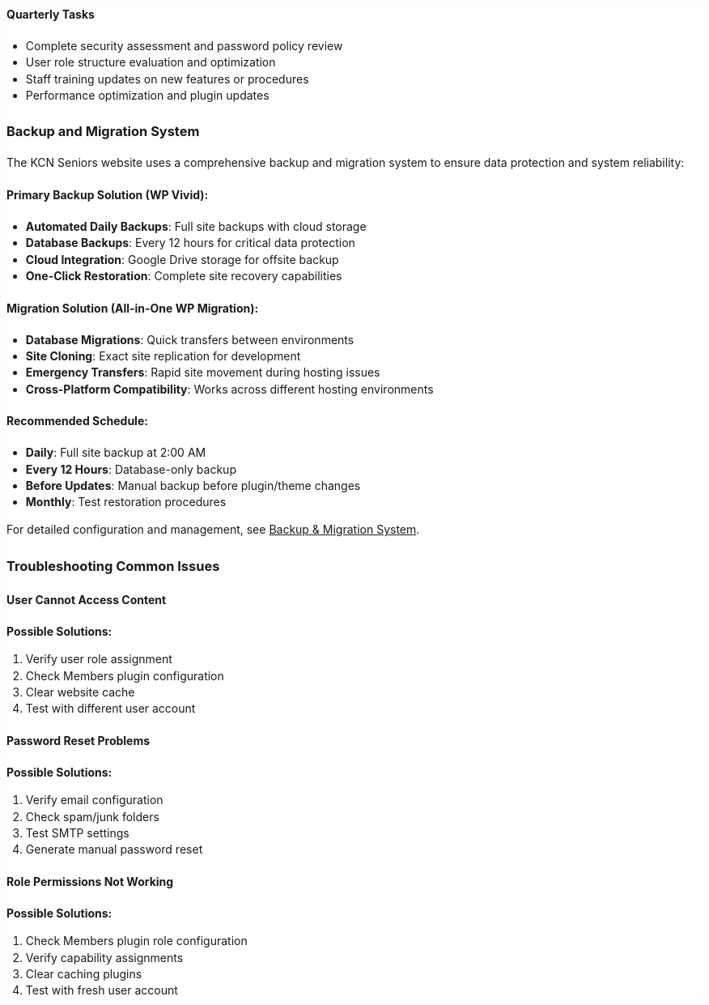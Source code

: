 #### Quarterly Tasks
- Complete security assessment and password policy review
- User role structure evaluation and optimization  
- Staff training updates on new features or procedures
- Performance optimization and plugin updates

### Backup and Migration System

The KCN Seniors website uses a comprehensive backup and migration system to ensure data protection and system reliability:

#### Primary Backup Solution (WP Vivid):
- **Automated Daily Backups**: Full site backups with cloud storage
- **Database Backups**: Every 12 hours for critical data protection
- **Cloud Integration**: Google Drive storage for offsite backup
- **One-Click Restoration**: Complete site recovery capabilities

#### Migration Solution (All-in-One WP Migration):
- **Database Migrations**: Quick transfers between environments
- **Site Cloning**: Exact site replication for development
- **Emergency Transfers**: Rapid site movement during hosting issues
- **Cross-Platform Compatibility**: Works across different hosting environments

#### Recommended Schedule:
- **Daily**: Full site backup at 2:00 AM
- **Every 12 Hours**: Database-only backup
- **Before Updates**: Manual backup before plugin/theme changes
- **Monthly**: Test restoration procedures

For detailed configuration and management, see [Backup & Migration System](/docs/maintenance-support/backup-migration-system).

### Troubleshooting Common Issues

#### User Cannot Access Content

**Possible Solutions:**
1. Verify user role assignment
2. Check Members plugin configuration
3. Clear website cache
4. Test with different user account

#### Password Reset Problems

**Possible Solutions:**
1. Verify email configuration
2. Check spam/junk folders
3. Test SMTP settings
4. Generate manual password reset

#### Role Permissions Not Working

**Possible Solutions:**
1. Check Members plugin role configuration
2. Verify capability assignments
3. Clear caching plugins
4. Test with fresh user account
